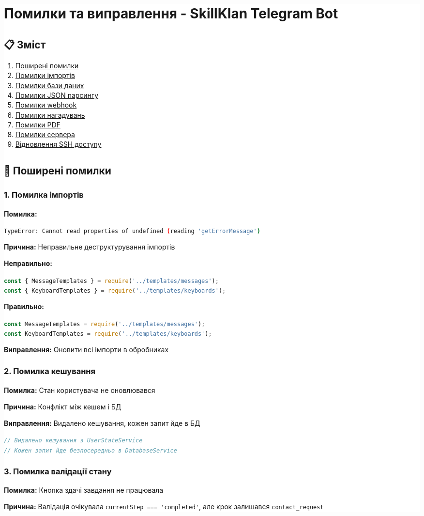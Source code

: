 # Помилки та виправлення - SkillKlan Telegram Bot

## 📋 Зміст

1. [Поширені помилки](#поширені-помилки)
2. [Помилки імпортів](#помилки-імпортів)
3. [Помилки бази даних](#помилки-бази-даних)
4. [Помилки JSON парсингу](#помилки-json-парсингу)
5. [Помилки webhook](#помилки-webhook)
6. [Помилки нагадувань](#помилки-нагадувань)
7. [Помилки PDF](#помилки-pdf)
8. [Помилки сервера](#помилки-сервера)
9. [Відновлення SSH доступу](#відновлення-ssh-доступу)

## 🚨 Поширені помилки

### 1. Помилка імпортів
**Помилка:**
```bash
TypeError: Cannot read properties of undefined (reading 'getErrorMessage')
```

**Причина:** Неправильне деструктурування імпортів

**Неправильно:**
```javascript
const { MessageTemplates } = require('../templates/messages');
const { KeyboardTemplates } = require('../templates/keyboards');
```

**Правильно:**
```javascript
const MessageTemplates = require('../templates/messages');
const KeyboardTemplates = require('../templates/keyboards');
```

**Виправлення:** Оновити всі імпорти в обробниках

### 2. Помилка кешування
**Помилка:** Стан користувача не оновлювався

**Причина:** Конфлікт між кешем і БД

**Виправлення:** Видалено кешування, кожен запит йде в БД
```javascript
// Видалено кешування з UserStateService
// Кожен запит йде безпосередньо в DatabaseService
```

### 3. Помилка валідації стану
**Помилка:** Кнопка здачі завдання не працювала

**Причина:** Валідація очікувала `currentStep === 'completed'`, але крок залишався `contact_request`
